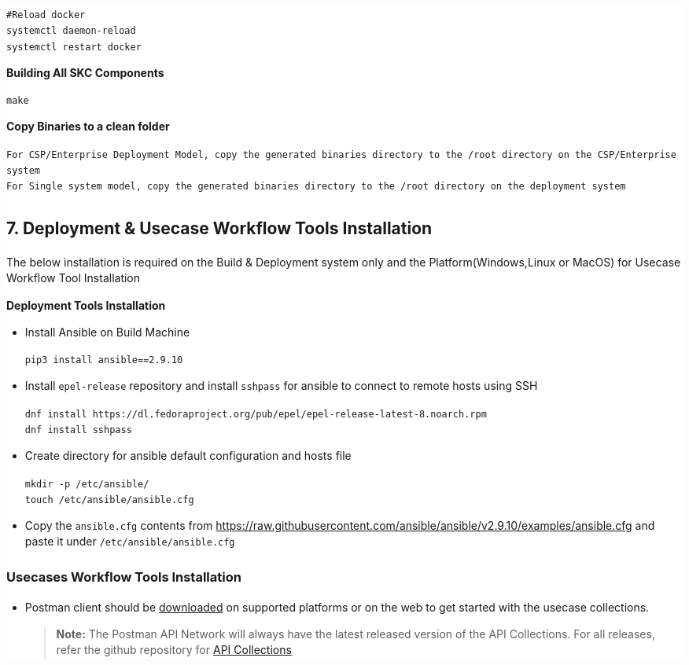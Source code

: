   ```shell
  #Reload docker
  systemctl daemon-reload
  systemctl restart docker
  ```

**Building All SKC Components**

```
make
```

**Copy Binaries to a clean folder**

```
For CSP/Enterprise Deployment Model, copy the generated binaries directory to the /root directory on the CSP/Enterprise system
For Single system model, copy the generated binaries directory to the /root directory on the deployment system
```

## **7. Deployment & Usecase Workflow Tools Installation**

The below installation is required on the Build & Deployment system only and the Platform(Windows,Linux or MacOS) for Usecase Workflow Tool Installation

**Deployment Tools Installation**

* Install Ansible on Build Machine

  ```shell
  pip3 install ansible==2.9.10
  ```

* Install `epel-release` repository and install `sshpass` for ansible to connect to remote hosts using SSH

  ```shell
  dnf install https://dl.fedoraproject.org/pub/epel/epel-release-latest-8.noarch.rpm
  dnf install sshpass
  ```

* Create directory for ansible default configuration and hosts file

  ```shell
  mkdir -p /etc/ansible/
  touch /etc/ansible/ansible.cfg
  ```

* Copy the `ansible.cfg` contents from https://raw.githubusercontent.com/ansible/ansible/v2.9.10/examples/ansible.cfg and paste it under `/etc/ansible/ansible.cfg`


### Usecases Workflow Tools Installation

* Postman client should be [downloaded](https://www.postman.com/downloads/) on supported platforms or on the web to get started with the usecase collections.

  > **Note:** The Postman API Network will always have the latest released version of the API Collections. For all releases, refer the github repository for [API Collections](https://github.com/intel-secl/utils/tree/v3.5/develop/tools/api-collections)
